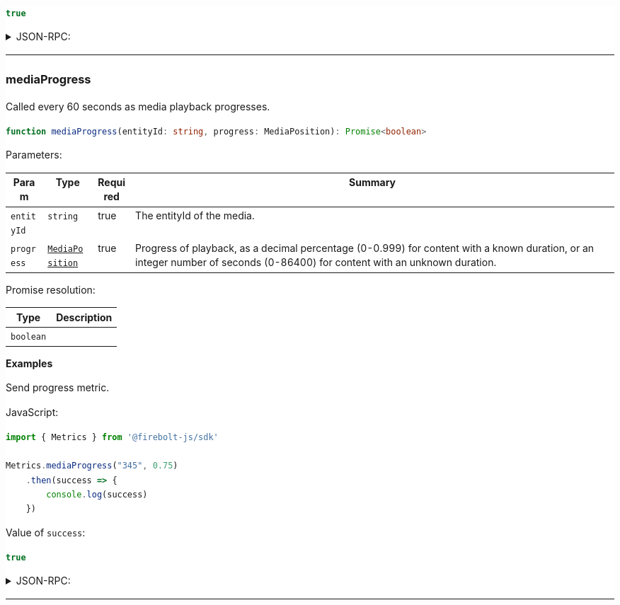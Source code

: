 ```javascript
true
```


<details><summary>JSON-RPC:</summary></details>




---

### mediaProgress

Called every 60 seconds as media playback progresses.

```typescript
function mediaProgress(entityId: string, progress: MediaPosition): Promise<boolean>
```

Parameters:

| Param                  | Type                 | Required                 | Summary                 |
| ---------------------- | -------------------- | ------------------------ | ----------------------- |
| `entityId` | `string` | true | The entityId of the media.  |
| `progress` | [`MediaPosition`](#mediaposition) | true | Progress of playback, as a decimal percentage (0-0.999) for content with a known duration, or an integer number of seconds (0-86400) for content with an unknown duration.  |


Promise resolution:

| Type | Description |
| ---- | ----------- |
| `boolean` |  |


**Examples**

Send progress metric.

JavaScript:

```javascript
import { Metrics } from '@firebolt-js/sdk'

Metrics.mediaProgress("345", 0.75)
    .then(success => {
        console.log(success)
    })
```
Value of `success`:

```javascript
true
```


<details><summary>JSON-RPC:</summary></details>




---
